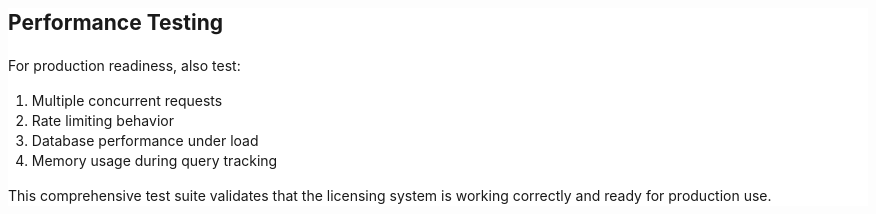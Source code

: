 ## Performance Testing

For production readiness, also test:
1. Multiple concurrent requests
2. Rate limiting behavior
3. Database performance under load
4. Memory usage during query tracking

This comprehensive test suite validates that the licensing system is working correctly and ready for production use.